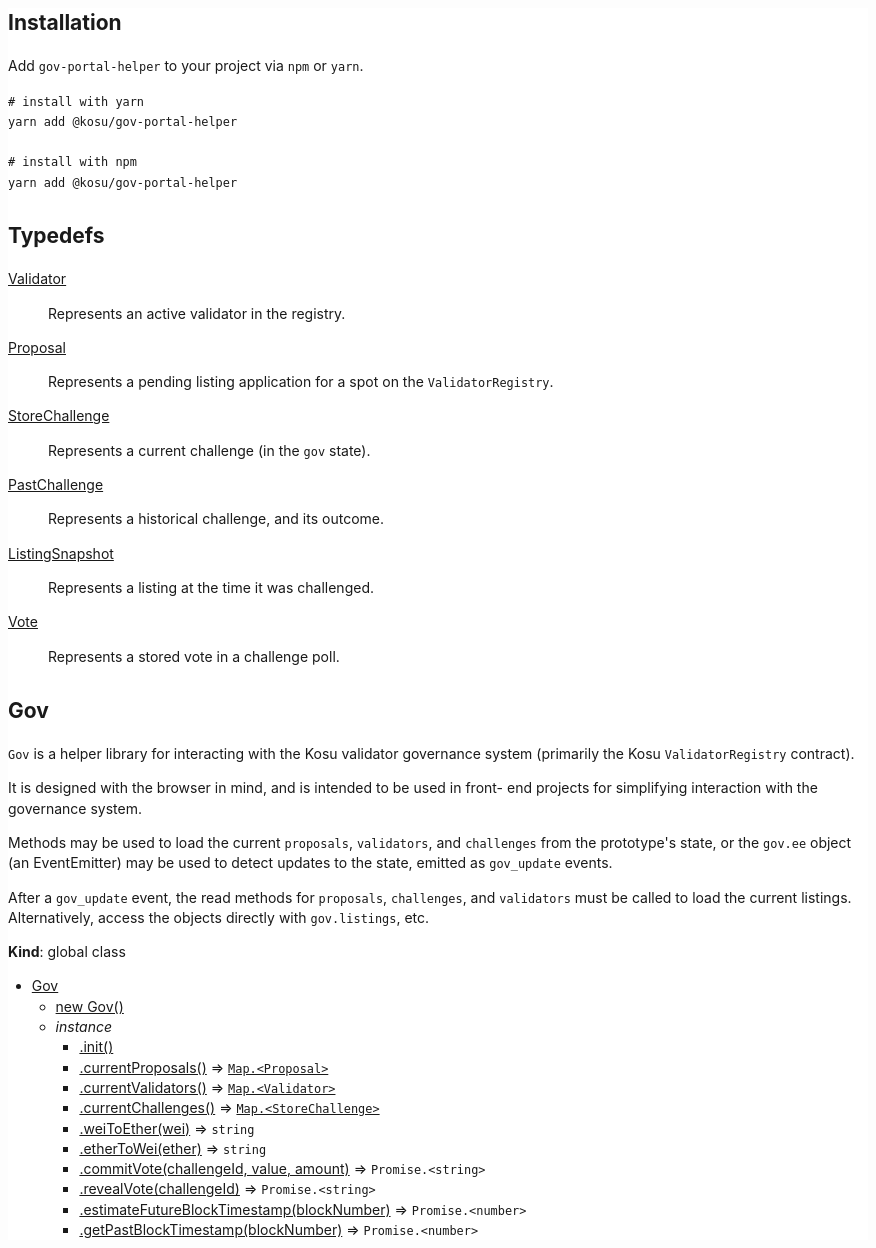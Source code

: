 ## Installation

Add `gov-portal-helper` to your project via `npm` or `yarn`.

```shell
# install with yarn
yarn add @kosu/gov-portal-helper

# install with npm
yarn add @kosu/gov-portal-helper
```

## Typedefs

<dl>
<dt><a href="#Validator">Validator</a></dt>
<dd><p>Represents an active validator in the registry.</p></dd>
<dt><a href="#Proposal">Proposal</a></dt>
<dd><p>Represents a pending listing application for a spot on the <code>ValidatorRegistry</code>.</p></dd>
<dt><a href="#StoreChallenge">StoreChallenge</a></dt>
<dd><p>Represents a current challenge (in the <code>gov</code> state).</p></dd>
<dt><a href="#PastChallenge">PastChallenge</a></dt>
<dd><p>Represents a historical challenge, and its outcome.</p></dd>
<dt><a href="#ListingSnapshot">ListingSnapshot</a></dt>
<dd><p>Represents a listing at the time it was challenged.</p></dd>
<dt><a href="#Vote">Vote</a></dt>
<dd><p>Represents a stored vote in a challenge poll.</p></dd>
</dl>

<a name="Gov"></a>

## Gov
<p><code>Gov</code> is a helper library for interacting with the Kosu validator governance
system (primarily the Kosu <code>ValidatorRegistry</code> contract).</p>
<p>It is designed with the browser in mind, and is intended to be used in front-
end projects for simplifying interaction with the governance system.</p>
<p>Methods may be used to load the current <code>proposals</code>, <code>validators</code>, and
<code>challenges</code> from the prototype's state, or the <code>gov.ee</code> object (an EventEmitter)
may be used to detect updates to the state, emitted as <code>gov_update</code> events.</p>
<p>After a <code>gov_update</code> event, the read methods for <code>proposals</code>, <code>challenges</code>,
and <code>validators</code> must be called to load the current listings. Alternatively,
access the objects directly with <code>gov.listings</code>, etc.</p>

**Kind**: global class  

* [Gov](#Gov)
    * [new Gov()](#new_Gov_new)
    * _instance_
        * [.init()](#Gov+init)
        * [.currentProposals()](#Gov+currentProposals) ⇒ [<code>Map.&lt;Proposal&gt;</code>](#Proposal)
        * [.currentValidators()](#Gov+currentValidators) ⇒ [<code>Map.&lt;Validator&gt;</code>](#Validator)
        * [.currentChallenges()](#Gov+currentChallenges) ⇒ [<code>Map.&lt;StoreChallenge&gt;</code>](#StoreChallenge)
        * [.weiToEther(wei)](#Gov+weiToEther) ⇒ <code>string</code>
        * [.etherToWei(ether)](#Gov+etherToWei) ⇒ <code>string</code>
        * [.commitVote(challengeId, value, amount)](#Gov+commitVote) ⇒ <code>Promise.&lt;string&gt;</code>
        * [.revealVote(challengeId)](#Gov+revealVote) ⇒ <code>Promise.&lt;string&gt;</code>
        * [.estimateFutureBlockTimestamp(blockNumber)](#Gov+estimateFutureBlockTimestamp) ⇒ <code>Promise.&lt;number&gt;</code>
        * [.getPastBlockTimestamp(blockNumber)](#Gov+getPastBlockTimestamp) ⇒ <code>Promise.&lt;number&gt;</code>